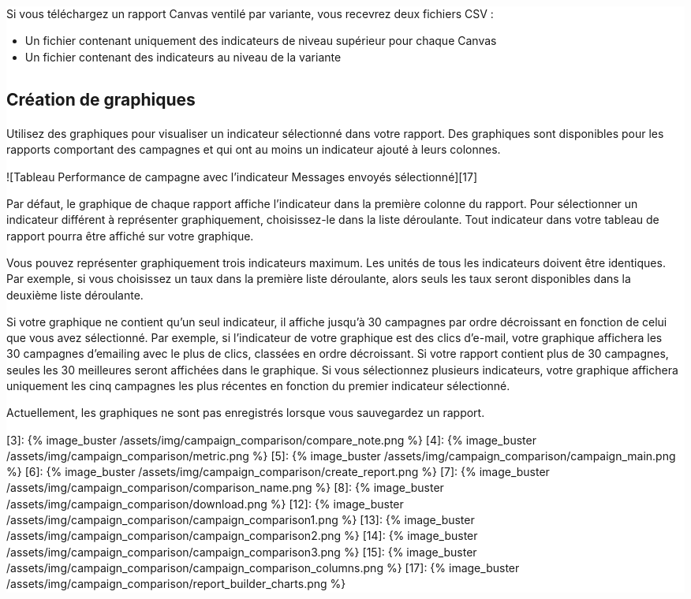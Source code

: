 Si vous téléchargez un rapport Canvas ventilé par variante, vous recevrez deux fichiers CSV :

- Un fichier contenant uniquement des indicateurs de niveau supérieur pour chaque Canvas
- Un fichier contenant des indicateurs au niveau de la variante

## Création de graphiques 

Utilisez des graphiques pour visualiser un indicateur sélectionné dans votre rapport. Des graphiques sont disponibles pour les rapports comportant des campagnes et qui ont au moins un indicateur ajouté à leurs colonnes.

![Tableau Performance de campagne avec l’indicateur Messages envoyés sélectionné][17]

Par défaut, le graphique de chaque rapport affiche l’indicateur dans la première colonne du rapport. Pour sélectionner un indicateur différent à représenter graphiquement, choisissez-le dans la liste déroulante. Tout indicateur dans votre tableau de rapport pourra être affiché sur votre graphique.

Vous pouvez représenter graphiquement trois indicateurs maximum. Les unités de tous les indicateurs doivent être identiques. Par exemple, si vous choisissez un taux dans la première liste déroulante, alors seuls les taux seront disponibles dans la deuxième liste déroulante.

Si votre graphique ne contient qu’un seul indicateur, il affiche jusqu’à 30 campagnes par ordre décroissant en fonction de celui que vous avez sélectionné. Par exemple, si l’indicateur de votre graphique est des clics d’e-mail, votre graphique affichera les 30 campagnes d’emailing avec le plus de clics, classées en ordre décroissant. Si votre rapport contient plus de 30 campagnes, seules les 30 meilleures seront affichées dans le graphique. Si vous sélectionnez plusieurs indicateurs, votre graphique affichera uniquement les cinq campagnes les plus récentes en fonction du premier indicateur sélectionné.

Actuellement, les graphiques ne sont pas enregistrés lorsque vous sauvegardez un rapport.


[3]: {% image_buster /assets/img/campaign_comparison/compare_note.png %}
[4]: {% image_buster /assets/img/campaign_comparison/metric.png %}
[5]: {% image_buster /assets/img/campaign_comparison/campaign_main.png %}
[6]: {% image_buster /assets/img/campaign_comparison/create_report.png %}
[7]: {% image_buster /assets/img/campaign_comparison/comparison_name.png %}
[8]: {% image_buster /assets/img/campaign_comparison/download.png %}
[12]: {% image_buster /assets/img/campaign_comparison/campaign_comparison1.png %}
[13]: {% image_buster /assets/img/campaign_comparison/campaign_comparison2.png %}
[14]: {% image_buster /assets/img/campaign_comparison/campaign_comparison3.png %}
[15]: {% image_buster /assets/img/campaign_comparison/campaign_comparison_columns.png %}
[17]: {% image_buster /assets/img/campaign_comparison/report_builder_charts.png %}

[16]: {{site.baseurl}}/user_guide/data_and_analytics/report_metrics/
